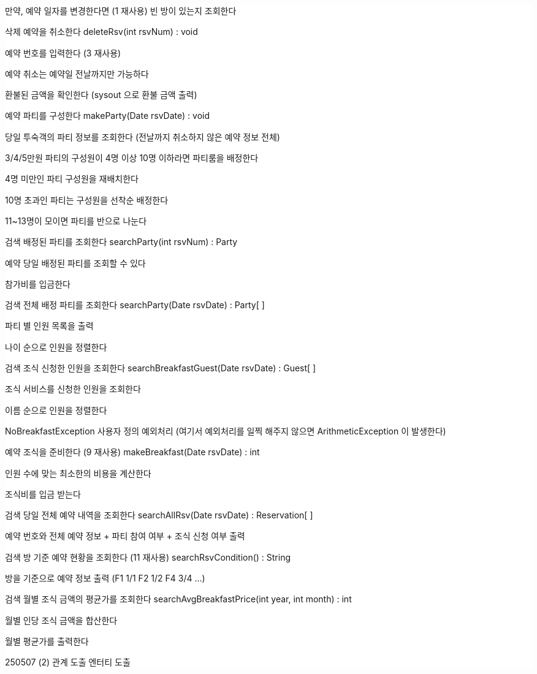 만약, 예약 일자를 변경한다면 (1 재사용) 빈 방이 있는지 조회한다

삭제 예약을 취소한다 deleteRsv(int rsvNum) : void

예약 번호를 입력한다 (3 재사용)

예약 취소는 예약일 전날까지만 가능하다

환불된 금액을 확인한다 (sysout 으로 환불 금액 출력)

예약 파티를 구성한다 makeParty(Date rsvDate) : void

당일 투숙객의 파티 정보를 조회한다 (전날까지 취소하지 않은 예약 정보 전체)

3/4/5만원 파티의 구성원이 4명 이상 10명 이하라면 파티룸을 배정한다

4명 미만인 파티 구성원을 재배치한다

10명 초과인 파티는 구성원을 선착순 배정한다

11~13명이 모이면 파티를 반으로 나눈다

검색 배정된 파티를 조회한다 searchParty(int rsvNum) : Party

예약 당일 배정된 파티를 조회할 수 있다

참가비를 입금한다

검색 전체 배정 파티를 조회한다 searchParty(Date rsvDate) : Party[ ] 

파티 별 인원 목록을 출력

나이 순으로 인원을 정렬한다

검색 조식 신청한 인원을 조회한다 searchBreakfastGuest(Date rsvDate) : Guest[ ] 

조식 서비스를 신청한 인원을 조회한다

이름 순으로 인원을 정렬한다

NoBreakfastException 사용자 정의 예외처리 (여기서 예외처리를 일찍 해주지 않으면 ArithmeticException 이 발생한다)

예약 조식을 준비한다 (9 재사용) makeBreakfast(Date rsvDate) : int

인원 수에 맞는 최소한의 비용을 계산한다

조식비를 입금 받는다

검색 당일 전체 예약 내역을 조회한다 searchAllRsv(Date rsvDate) : Reservation[ ] 

예약 번호와 전체 예약 정보 + 파티 참여 여부 + 조식 신청 여부 출력

검색 방 기준 예약 현황을 조회한다 (11 재사용) searchRsvCondition() : String

방을 기준으로 예약 정보 출력 (F1 1/1   F2 1/2  F4 3/4 …)

검색 월별 조식 금액의 평균가를 조회한다 searchAvgBreakfastPrice(int year, int month) : int

월별 인당 조식 금액을 합산한다

월별 평균가를 출력한다

250507 (2) 관계 도출
엔터티 도출
